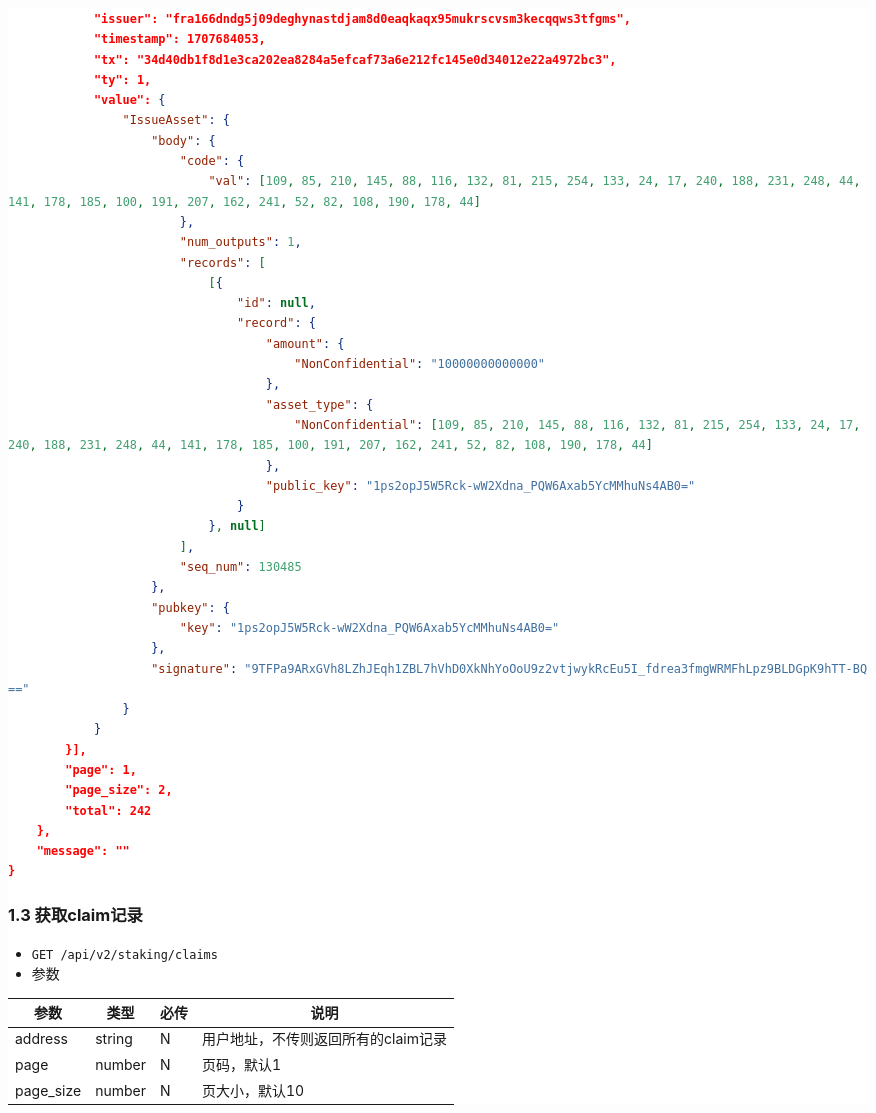 ```json
			"issuer": "fra166dndg5j09deghynastdjam8d0eaqkaqx95mukrscvsm3kecqqws3tfgms",
			"timestamp": 1707684053,
			"tx": "34d40db1f8d1e3ca202ea8284a5efcaf73a6e212fc145e0d34012e22a4972bc3",
			"ty": 1,
			"value": {
				"IssueAsset": {
					"body": {
						"code": {
							"val": [109, 85, 210, 145, 88, 116, 132, 81, 215, 254, 133, 24, 17, 240, 188, 231, 248, 44, 141, 178, 185, 100, 191, 207, 162, 241, 52, 82, 108, 190, 178, 44]
						},
						"num_outputs": 1,
						"records": [
							[{
								"id": null,
								"record": {
									"amount": {
										"NonConfidential": "10000000000000"
									},
									"asset_type": {
										"NonConfidential": [109, 85, 210, 145, 88, 116, 132, 81, 215, 254, 133, 24, 17, 240, 188, 231, 248, 44, 141, 178, 185, 100, 191, 207, 162, 241, 52, 82, 108, 190, 178, 44]
									},
									"public_key": "1ps2opJ5W5Rck-wW2Xdna_PQW6Axab5YcMMhuNs4AB0="
								}
							}, null]
						],
						"seq_num": 130485
					},
					"pubkey": {
						"key": "1ps2opJ5W5Rck-wW2Xdna_PQW6Axab5YcMMhuNs4AB0="
					},
					"signature": "9TFPa9ARxGVh8LZhJEqh1ZBL7hVhD0XkNhYoOoU9z2vtjwykRcEu5I_fdrea3fmgWRMFhLpz9BLDGpK9hTT-BQ=="
				}
			}
		}],
		"page": 1,
		"page_size": 2,
		"total": 242
	},
	"message": ""
}
```

<h3 id="1.3">1.3 获取claim记录</h3>

* `GET /api/v2/staking/claims`
* 参数

| 参数        | 类型     | 必传 | 说明                   |
|-----------|--------|----|----------------------|
| address   | string | N  | 用户地址，不传则返回所有的claim记录 |
| page      | number | N  | 页码，默认1               |
| page_size | number | N  | 页大小，默认10             |
